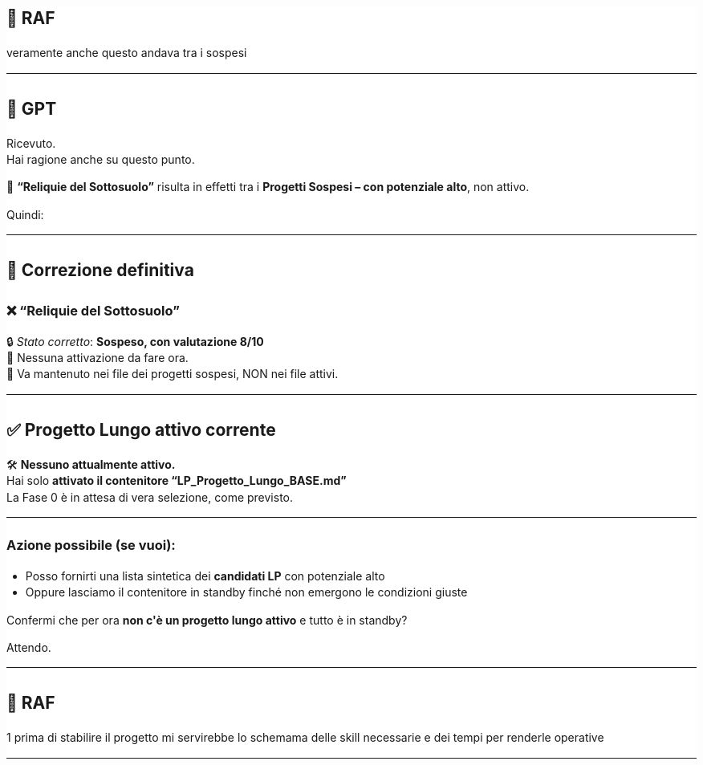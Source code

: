 
## 👤 **RAF**

veramente anche questo andava tra i sospesi

---

## 🤖 **GPT**

Ricevuto.  
Hai ragione anche su questo punto.

📌 **“Reliquie del Sottosuolo”** risulta in effetti tra i **Progetti Sospesi – con potenziale alto**, non attivo.

Quindi:

---

## 🔁 Correzione definitiva

### ❌ “Reliquie del Sottosuolo”  
🔒 *Stato corretto*: **Sospeso, con valutazione 8/10**  
📂 Nessuna attivazione da fare ora.  
💾 Va mantenuto nei file dei progetti sospesi, NON nei file attivi.

---

## ✅ Progetto Lungo attivo corrente
🛠️ **Nessuno attualmente attivo.**  
Hai solo **attivato il contenitore “LP_Progetto_Lungo_BASE.md”**  
La Fase 0 è in attesa di vera selezione, come previsto.

---

### Azione possibile (se vuoi):
- Posso fornirti una lista sintetica dei **candidati LP** con potenziale alto
- Oppure lasciamo il contenitore in standby finché non emergono le condizioni giuste

Confermi che per ora **non c'è un progetto lungo attivo** e tutto è in standby?

Attendo.

---

## 👤 **RAF**

1 prima di  stabilire il progetto mi servirebbe lo schemama delle skill necessarie e dei tempi per renderle operative

---
